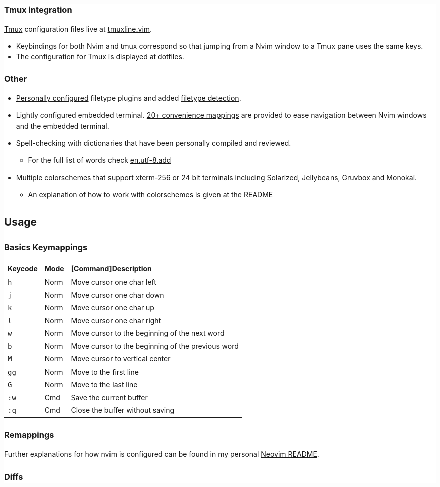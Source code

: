### Tmux integration

[Tmux](https://github.com/tmux/tmux/wiki) configuration files live at
[tmuxline.vim](./.config/nvim/after/plugin/tmuxline.vim).

  - Keybindings for both Nvim and tmux correspond so that jumping from a Nvim
    window to a Tmux pane uses the same keys.
  - The configuration for Tmux is displayed at [dotfiles](https://www.github.com/farisachugthai/dotfiles).
### Other

- [Personally configured](./.config/nvim/after/ftplugin/) filetype plugins and
  added [filetype detection](./.config/nvim/ftdetect).

- Lightly configured embedded terminal.
  [20+ convenience mappings](.config/nvim/plugin/terminally_unimpaired.vim)
  are provided to ease navigation between Nvim windows and the embedded terminal.

- Spell-checking with dictionaries that have been personally compiled and reviewed.
  - For the full list of words check
    [en.utf-8.add](./.config/nvim/spell/en.utf-8.add)

- Multiple colorschemes that support xterm-256 or 24 bit terminals including
  Solarized, Jellybeans, Gruvbox and Monokai.
  - An explanation of how to work with colorschemes is given at the
    [README](./.config/nvim/colors/README.rst)

## Usage

### Basics Keymappings

Keycode                       | Mode     | [Command]Description
:-                            | :-       | :-
<kbd>h</kbd>                  | Norm     | Move cursor one char left
<kbd>j</kbd>                  | Norm     | Move cursor one char down
<kbd>k</kbd>                  | Norm     | Move cursor one char up
<kbd>l</kbd>                  | Norm     | Move cursor one char right
<kbd>w</kbd>                  | Norm     | Move cursor to the beginning of the next word
<kbd>b</kbd>                  | Norm     | Move cursor to the beginning of the previous word
<kbd>M</kbd>                  | Norm     | Move cursor to vertical center
<kbd>gg</kbd>                 | Norm     | Move to the first line
<kbd>G</kbd>                  | Norm     | Move to the last line
<kbd>:</kbd><kbd>w</kbd>      | Cmd      | Save the current buffer
<kbd>:</kbd><kbd>q</kbd>      | Cmd      | Close the buffer without saving

### Remappings

Further explanations for how nvim is configured can be found in my personal
[Neovim README](./.config/nvim/README.rst).

### Diffs
